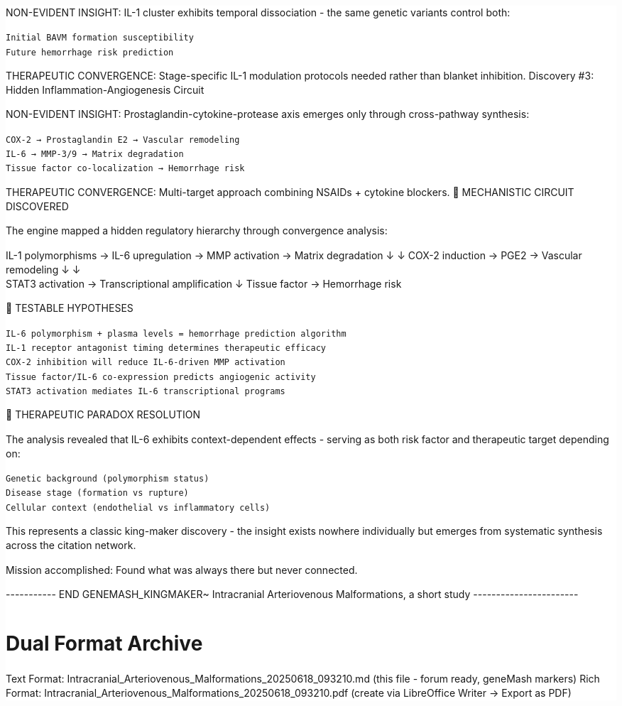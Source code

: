 NON-EVIDENT INSIGHT: IL-1 cluster exhibits temporal dissociation - the same genetic variants control both:

    Initial BAVM formation susceptibility
    Future hemorrhage risk prediction

THERAPEUTIC CONVERGENCE: Stage-specific IL-1 modulation protocols needed rather than blanket inhibition.
Discovery #3: Hidden Inflammation-Angiogenesis Circuit

NON-EVIDENT INSIGHT: Prostaglandin-cytokine-protease axis emerges only through cross-pathway synthesis:

    COX-2 → Prostaglandin E2 → Vascular remodeling
    IL-6 → MMP-3/9 → Matrix degradation
    Tissue factor co-localization → Hemorrhage risk

THERAPEUTIC CONVERGENCE: Multi-target approach combining NSAIDs + cytokine blockers.
🔬 MECHANISTIC CIRCUIT DISCOVERED

The engine mapped a hidden regulatory hierarchy through convergence analysis:

IL-1 polymorphisms → IL-6 upregulation → MMP activation → Matrix degradation
                   ↓                    ↓
             COX-2 induction → PGE2 → Vascular remodeling
                   ↓                    ↓  
             STAT3 activation → Transcriptional amplification
                                        ↓
                              Tissue factor → Hemorrhage risk

🎲 TESTABLE HYPOTHESES

    IL-6 polymorphism + plasma levels = hemorrhage prediction algorithm
    IL-1 receptor antagonist timing determines therapeutic efficacy
    COX-2 inhibition will reduce IL-6-driven MMP activation
    Tissue factor/IL-6 co-expression predicts angiogenic activity
    STAT3 activation mediates IL-6 transcriptional programs

🎯 THERAPEUTIC PARADOX RESOLUTION

The analysis revealed that IL-6 exhibits context-dependent effects - serving as both risk factor and therapeutic target depending on:

    Genetic background (polymorphism status)
    Disease stage (formation vs rupture)
    Cellular context (endothelial vs inflammatory cells)

This represents a classic king-maker discovery - the insight exists nowhere individually but emerges from systematic synthesis across the citation network.

Mission accomplished: Found what was always there but never connected.

----------- END GENEMASH_KINGMAKER~ Intracranial Arteriovenous Malformations, a short study -----------------------

# Dual Format Archive
Text Format: Intracranial_Arteriovenous_Malformations_20250618_093210.md (this file - forum ready, geneMash markers)
Rich Format: Intracranial_Arteriovenous_Malformations_20250618_093210.pdf (create via LibreOffice Writer → Export as PDF)
